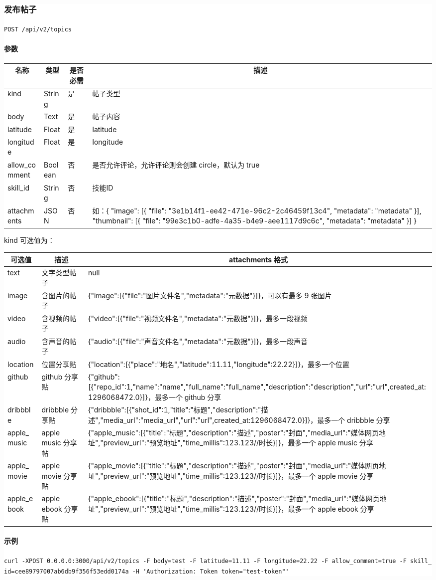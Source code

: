 ```
```

### 发布帖子

```
POST /api/v2/topics
```

#### 参数

| 名称 | 类型 | 是否必需 | 描述 |
|---|---|---|---|
| kind | String | 是 | 帖子类型 |
| body | Text | 是 | 帖子内容 |
| latitude | Float | 是 | latitude |
| longitude | Float | 是 | longitude |
| allow_comment | Boolean | 否 | 是否允许评论，允许评论则会创建 circle，默认为 true |
| skill_id | String | 否 | 技能ID |
| attachments | JSON | 否 | 如：{ "image": [{ "file": "3e1b14f1-ee42-471e-96c2-2c46459f13c4", "metadata": "metadata" }], "thumbnail": [{ "file": "99e3c1b0-adfe-4a35-b4e9-aee1117d9c6c", "metadata": "metadata" }] }

kind 可选值为：

可选值 | 描述 | attachments 格式
--- | --- |---
text        | 文字类型帖子        | null
image       | 含图片的帖子        | {"image":[{"file":"图片文件名","metadata":"元数据"}]}，可以有最多 9 张图片
video       | 含视频的帖子        | {"video":[{"file":"视频文件名","metadata":"元数据"}]}，最多一段视频
audio       | 含声音的帖子        | {"audio":[{"file":"声音文件名","metadata":"元数据"}]}，最多一段声音
location    | 位置分享贴          | {"location":[{"place":"地名","latitude":11.11,"longitude":22.22}]}，最多一个位置
github      | github 分享贴       | {"github":[{"repo_id":1,"name":"name","full_name":"full_name","description":"description","url":"url",created_at:1296068472.0}]}，最多一个 github 分享
dribbble    | dribbble 分享贴     | {"dribbble":[{"shot_id":1,"title":"标题","description":"描述","media_url":"media_url","url":"url",created_at:1296068472.0}]}，最多一个 dribbble 分享
apple_music | apple music 分享帖  | {"apple_music":[{"title":"标题","description":"描述","poster":"封面","media_url":"媒体网页地址","preview_url":"预览地址","time_millis":123.123//时长}]}，最多一个 apple music 分享
apple_movie | apple movie 分享贴  | {"apple_movie":[{"title":"标题","description":"描述","poster":"封面","media_url":"媒体网页地址","preview_url":"预览地址","time_millis":123.123//时长}]}，最多一个 apple movie 分享
apple_ebook | apple ebook 分享贴  | {"apple_ebook":[{"title":"标题","description":"描述","poster":"封面","media_url":"媒体网页地址","preview_url":"预览地址","time_millis":123.123//时长}]}，最多一个 apple ebook 分享

#### 示例

```
curl -XPOST 0.0.0.0:3000/api/v2/topics -F body=test -F latitude=11.11 -F longitude=22.22 -F allow_comment=true -F skill_id=cee89797007ab6db9f356f53edd0174a -H 'Authorization: Token token="test-token"'
```
